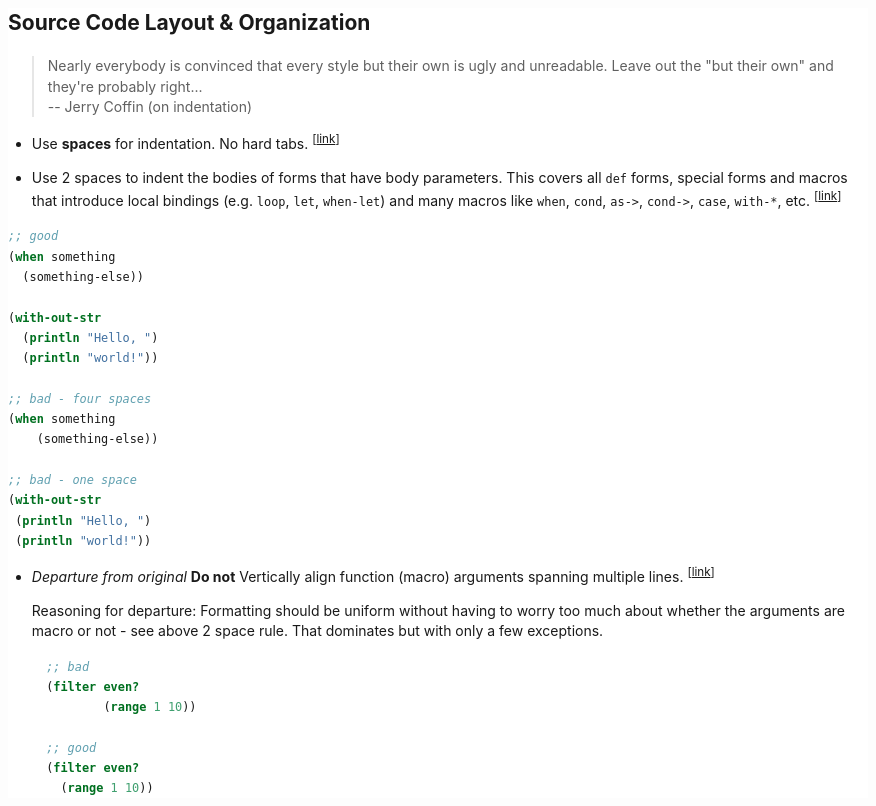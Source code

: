 ## Source Code Layout & Organization

> Nearly everybody is convinced that every style but their own is
> ugly and unreadable. Leave out the "but their own" and they're
> probably right... <br/>
> -- Jerry Coffin (on indentation)

* <a name="spaces"></a>
  Use **spaces** for indentation. No hard tabs.
  <sup>[[link](#spaces)]</sup>

* <a name="body-indentation"></a>
  Use 2 spaces to indent the bodies of
  forms that have body parameters.  This covers all `def` forms, special
  forms and macros that introduce local bindings (e.g. `loop`, `let`,
  `when-let`) and many macros like `when`, `cond`, `as->`, `cond->`, `case`,
  `with-*`, etc.
  <sup>[[link](#body-indentation)]</sup>


```Clojure
;; good
(when something
  (something-else))

(with-out-str
  (println "Hello, ")
  (println "world!"))

;; bad - four spaces
(when something
    (something-else))

;; bad - one space
(with-out-str
 (println "Hello, ")
 (println "world!"))
```

* <a name="vertically-align-fn-args"></a>
  *Departure from original* **Do not** Vertically align function (macro) arguments spanning multiple lines.
  <sup>[[link](#vertically-align-fn-args)]</sup>

  Reasoning for departure: Formatting should be uniform without having to worry too much about whether the arguments are macro or not - see above 2 space rule. That dominates but with only a few exceptions.

  ```Clojure
    ;; bad
    (filter even?
            (range 1 10))

    ;; good
    (filter even?
      (range 1 10))
  ```

